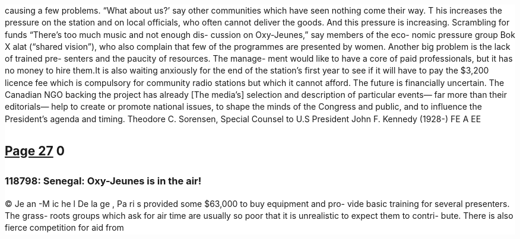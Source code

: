 causing a few problems. “What about us?’ say other 
communities which have seen nothing come their 
way. T his increases the pressure on the station and 
on local officials, who often cannot deliver the 
goods. And this pressure is increasing. 
Scrambling for funds 
“There’s too much music and not enough dis- 
cussion on Oxy-Jeunes,” say members of the eco- 
nomic pressure group Bok X alat (“shared vision”), 
who also complain that few of the programmes are 
presented by women. 
Another big problem is the lack of trained pre- 
senters and the paucity of resources. The manage- 
ment would like to have a core of paid professionals, 
but it has no money to hire them.It is also waiting 
anxiously for the end of the station’s first year to see 
if it will have to pay the $3,200 licence fee which is 
compulsory for community radio stations but which 
it cannot afford. 
The future is financially uncertain. The 
Canadian NGO backing the project has already 
[The media’s] selection 
and description of 
particular events— far 
more than their 
editorials— help to 
create or promote 
national issues, to shape 
the minds of the 
Congress and public, 
and to influence the 
President’s agenda and 
timing. 
Theodore C. Sorensen, 
Special Counsel to U.S 
President John F. Kennedy 
(1928-) 
FE A EE

## [Page 27](https://demo.humlab.umu.se/courier/118789eng.pdf#page=27) 0

### 118798: Senegal: Oxy-Jeunes is in the air!

© 
Je
an
-M
ic
he
l 
De
la
ge
, 
Pa
ri
s 
provided some $63,000 to buy equipment and pro- 
vide basic training for several presenters. The grass- 
roots groups which ask for air time are usually so 
poor that it is unrealistic to expect them to contri- 
bute. There is also fierce competition for aid from 